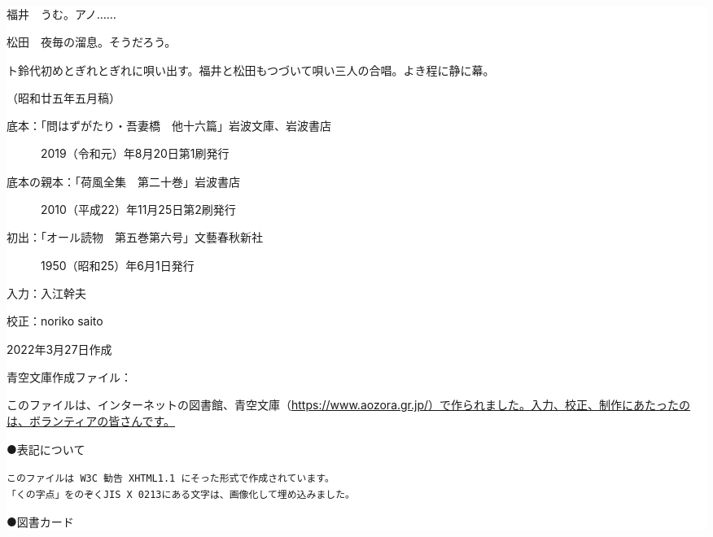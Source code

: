 福井　うむ。アノ……

松田　夜毎の溜息。そうだろう。

ト鈴代初めとぎれとぎれに唄い出す。福井と松田もつづいて唄い三人の合唱。よき程に静に幕。

（昭和廿五年五月稿）













底本：「問はずがたり・吾妻橋　他十六篇」岩波文庫、岩波書店

　　　2019（令和元）年8月20日第1刷発行

底本の親本：「荷風全集　第二十巻」岩波書店

　　　2010（平成22）年11月25日第2刷発行

初出：「オール読物　第五巻第六号」文藝春秋新社

　　　1950（昭和25）年6月1日発行

入力：入江幹夫

校正：noriko saito

2022年3月27日作成

青空文庫作成ファイル：

このファイルは、インターネットの図書館、青空文庫（https://www.aozora.gr.jp/）で作られました。入力、校正、制作にあたったのは、ボランティアの皆さんです。











●表記について


	このファイルは W3C 勧告 XHTML1.1 にそった形式で作成されています。
	「くの字点」をのぞくJIS X 0213にある文字は、画像化して埋め込みました。







●図書カード